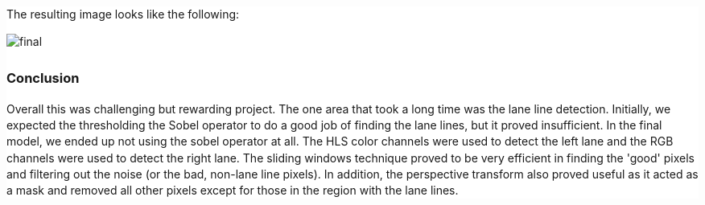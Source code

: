 The resulting image looks like the following:

![][image11]

### Conclusion

Overall this was challenging but rewarding project. The one area that took a long time was the lane line detection. Initially, we expected the thresholding the Sobel operator to do a good job of finding the lane lines, but it proved insufficient. In the final model, we ended up not using the sobel operator at all. The HLS color channels were used to detect the left lane and the RGB channels were used to detect the right lane. The sliding windows technique proved to be very efficient in finding the 'good' pixels and filtering out the noise (or the bad, non-lane line pixels). In addition, the perspective transform also proved useful as it acted as a mask and removed all other pixels except for those in the region with the lane lines.


[//]: # (Image References)
[image1]: ./writeup_images/calibration1.png "calibration1"
[image2]: ./writeup_images/calibration2.png "calibration2"
[image3]: ./writeup_images/sharp.png "sharpened"
[image4]: ./writeup_images/warp.png "warp"
[image5]: ./writeup_images/left.png "left"
[image6]: ./writeup_images/right.png "right"
[image7]: ./writeup_images/combined.png "combined"
[image8]: ./writeup_images/hist.png "hist"
[image9]: ./writeup_images/windows.png "windows"
[image10]: ./writeup_images/lines.png "lines"
[image11]: ./writeup_images/final.png "final"